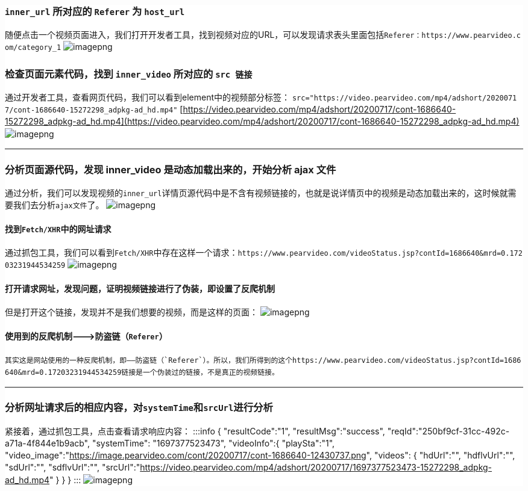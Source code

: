 ### `inner_url` 所对应的 `Referer` 为 `host_url`

随便点击一个视频页面进入，我们打开开发者工具，找到视频对应的URL，可以发现请求表头里面包括`Referer：https://www.pearvideo.com/category_1`
![imagepng](https://cdn.nlark.com/yuque/0/2023/png/35065212/1697349140159-01837b82-6ced-49fc-a326-4cb7902efc6b.png#averageHue=%23d6af7b&clientId=u4ab12afa-980e-4&from=paste&height=610&id=sZrM7&originHeight=1220&originWidth=2940&originalType=binary&ratio=2&rotation=0&showTitle=false&size=552724&status=done&style=none&taskId=u815f46c4-12d0-4c5a-a6a8-db648a6ec19&title=&width=1470)

### 检查页面元素代码，找到 `inner_video` 所对应的 `src 链接`

通过开发者工具，查看网页代码，我们可以看到element中的视频部分标签：
`src="https://video.pearvideo.com/mp4/adshort/20200717/cont-1686640-15272298_adpkg-ad_hd.mp4"`
[https://video.pearvideo.com/mp4/adshort/20200717/cont-1686640-15272298_adpkg-ad_hd.mp4](https://video.pearvideo.com/mp4/adshort/20200717/cont-1686640-15272298_adpkg-ad_hd.mp4)
![imagepng](https://cdn.nlark.com/yuque/0/2023/png/35065212/1697377407745-7bbb5248-4eb4-4073-9875-050630bdbed8.png#averageHue=%23c76944&clientId=u808767f9-118a-4&from=paste&height=914&id=AqhQ9&originHeight=1828&originWidth=2814&originalType=binary&ratio=2&rotation=0&showTitle=false&size=963674&status=done&style=none&taskId=uc759e066-db9d-4552-9735-2040551b865&title=&width=1407)

---

### 分析页面源代码，发现 inner_video 是动态加载出来的，开始分析 ajax 文件

通过分析，我们可以发现视频的`inner_url`详情页源代码中是不含有视频链接的，也就是说详情页中的视频是动态加载出来的，这时候就需要我们去分析`ajax文件`了。
![imagepng](https://cdn.nlark.com/yuque/0/2023/png/35065212/1697377995820-e3763ea2-4c67-4ee4-98da-55ae57098c07.png#averageHue=%23ca442a&clientId=u808767f9-118a-4&from=paste&height=239&id=yD2a4&originHeight=478&originWidth=1170&originalType=binary&ratio=2&rotation=0&showTitle=false&size=86134&status=done&style=none&taskId=u91547e16-f015-4fb9-b8d0-03412b5490e&title=&width=585)

#### 找到`Fetch/XHR`中的网址请求

通过抓包工具，我们可以看到`Fetch/XHR`中存在这样一个请求：`https://www.pearvideo.com/videoStatus.jsp?contId=1686640&mrd=0.17203231944534259`
![imagepng](https://cdn.nlark.com/yuque/0/2023/png/35065212/1697377754561-399099dc-1fe4-42dc-a0f8-c001584ada84.png#averageHue=%232d2c2c&clientId=u808767f9-118a-4&from=paste&height=608&id=On0oS&originHeight=1216&originWidth=2690&originalType=binary&ratio=2&rotation=0&showTitle=false&size=393368&status=done&style=none&taskId=u01482f07-8070-4ccc-951f-000f1bf6ec9&title=&width=1345)

#### 打开请求网址，发现问题，证明视频链接进行了伪装，即设置了反爬机制

但是打开这个链接，发现并不是我们想要的视频，而是这样的页面：
![imagepng](https://cdn.nlark.com/yuque/0/2023/png/35065212/1697377795667-dba72321-c93b-4f56-ac96-84421de2f365.png#averageHue=%23cb3922&clientId=u808767f9-118a-4&from=paste&height=194&id=RAsCb&originHeight=388&originWidth=1528&originalType=binary&ratio=2&rotation=0&showTitle=false&size=59222&status=done&style=none&taskId=ue57224ac-a74a-4600-9f62-e2e24d56cf5&title=&width=764)

#### 使用到的反爬机制--->防盗链（`Referer`）

```
其实这是网站使用的一种反爬机制，即——防盗链（`Referer`）。所以，我们所得到的这个https://www.pearvideo.com/videoStatus.jsp?contId=1686640&mrd=0.17203231944534259链接是一个伪装过的链接，不是真正的视频链接。
```

---

### 分析网址请求后的相应内容，对`systemTime`和`srcUrl`进行分析

紧接着，通过抓包工具，点击查看请求响应内容：
:::info
{
 "resultCode":"1",
 "resultMsg":"success", "reqId":"250bf9cf-31cc-492c-a71a-4f844e1b9acb",
 "systemTime": "1697377523473",
 "videoInfo":{
"playSta":"1",
"video_image":"https://image.pearvideo.com/cont/20200717/cont-1686640-12430737.png",
"videos":
{
"hdUrl":"",
"hdflvUrl":"",
"sdUrl":"",
"sdflvUrl":"",
"srcUrl":"https://video.pearvideo.com/mp4/adshort/20200717/1697377523473-15272298_adpkg-ad_hd.mp4"
}
}
}
:::
![imagepng](https://cdn.nlark.com/yuque/0/2023/png/35065212/1697379713988-57ee9f5e-ab67-4d94-8e9e-a04874ed8528.png#averageHue=%232c2929&clientId=u808767f9-118a-4&from=paste&height=306&id=TesTH&originHeight=612&originWidth=2826&originalType=binary&ratio=2&rotation=0&showTitle=false&size=208548&status=done&style=none&taskId=u41e33997-95c1-4080-8b7e-8876ec00acb&title=&width=1413)